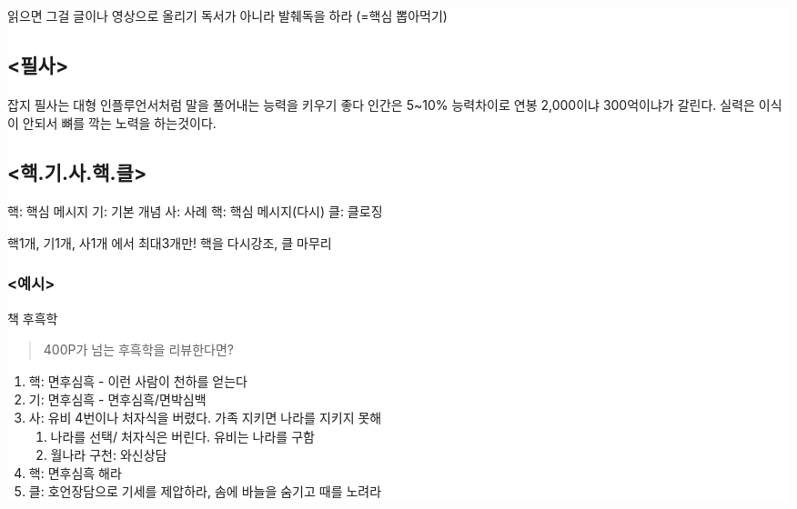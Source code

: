 읽으면 그걸 글이나 영상으로 올리기
독서가 아니라 발췌독을 하라 (=핵심 뽑아먹기)

## <필사>
잡지 필사는 대형 인플루언서처럼 말을 풀어내는 능력을 키우기 좋다
인간은 5~10% 능력차이로 연봉 2,000이냐 300억이냐가 갈린다.
실력은 이식이 안되서 뼈를 깍는 노력을 하는것이다.

## <핵.기.사.핵.클>
핵: 핵심 메시지
기: 기본 개념
사: 사례
핵: 핵심 메시지(다시)
클: 클로징

핵1개, 기1개, 사1개 에서 최대3개만! 
핵을 다시강조, 클 마무리

### <예시>
책 후흑학
>400P가 넘는 후흑학을 리뷰한다면?

1. 핵: 면후심흑 - 이런 사람이 천하를 얻는다
2. 기: 면후심흑 - 면후심흑/면박심백
3. 사: 유비 4번이나 처자식을 버렸다. 가족 지키면 나라를 지키지 못해
	1. 나라를 선택/ 처자식은 버린다. 유비는 나라를 구함
	2. 월나라 구천: 와신상담
4. 핵: 면후심흑 해라
5. 클: 호언장담으로 기세를 제압하라, 솜에 바늘을 숨기고 때를 노려라

